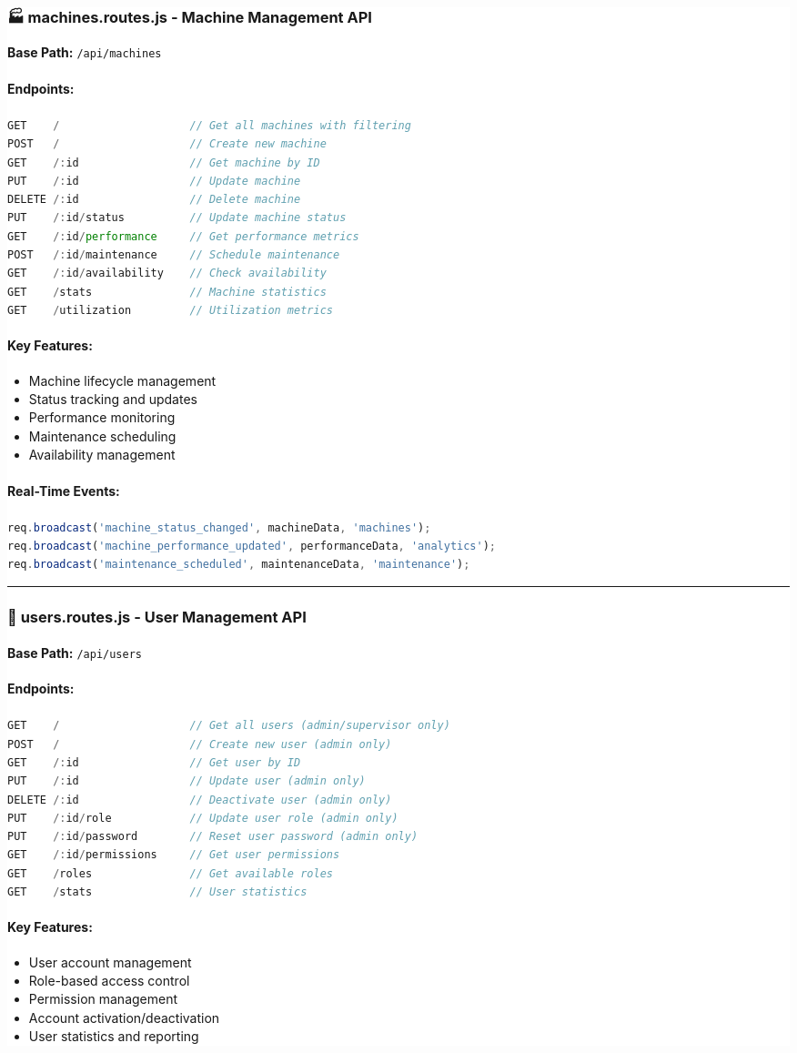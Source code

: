 
### 🏭 **machines.routes.js** - Machine Management API
**Base Path:** `/api/machines`

#### **Endpoints:**
```javascript
GET    /                    // Get all machines with filtering
POST   /                    // Create new machine
GET    /:id                 // Get machine by ID
PUT    /:id                 // Update machine
DELETE /:id                 // Delete machine
PUT    /:id/status          // Update machine status
GET    /:id/performance     // Get performance metrics
POST   /:id/maintenance     // Schedule maintenance
GET    /:id/availability    // Check availability
GET    /stats               // Machine statistics
GET    /utilization         // Utilization metrics
```

#### **Key Features:**
- Machine lifecycle management
- Status tracking and updates
- Performance monitoring
- Maintenance scheduling
- Availability management

#### **Real-Time Events:**
```javascript
req.broadcast('machine_status_changed', machineData, 'machines');
req.broadcast('machine_performance_updated', performanceData, 'analytics');
req.broadcast('maintenance_scheduled', maintenanceData, 'maintenance');
```

---

### 👥 **users.routes.js** - User Management API
**Base Path:** `/api/users`

#### **Endpoints:**
```javascript
GET    /                    // Get all users (admin/supervisor only)
POST   /                    // Create new user (admin only)
GET    /:id                 // Get user by ID
PUT    /:id                 // Update user (admin only)
DELETE /:id                 // Deactivate user (admin only)
PUT    /:id/role            // Update user role (admin only)
PUT    /:id/password        // Reset user password (admin only)
GET    /:id/permissions     // Get user permissions
GET    /roles               // Get available roles
GET    /stats               // User statistics
```

#### **Key Features:**
- User account management
- Role-based access control
- Permission management
- Account activation/deactivation
- User statistics and reporting
